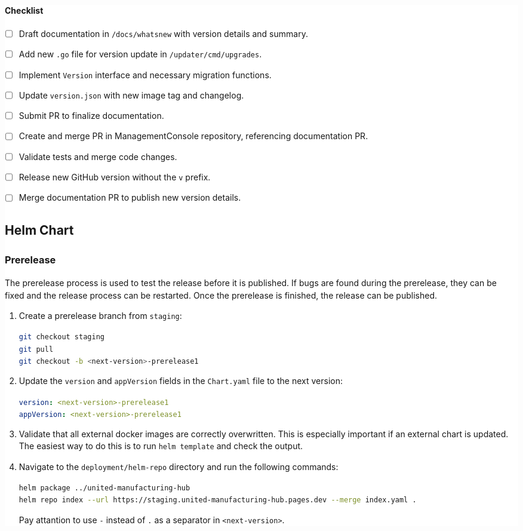 
#### Checklist

- [ ] Draft documentation in `/docs/whatsnew` with version details and summary.
- [ ] Add new `.go` file for version update in `/updater/cmd/upgrades`.
- [ ] Implement `Version` interface and necessary migration functions.
- [ ] Update `version.json` with new image tag and changelog.
- [ ] Submit PR to finalize documentation.
- [ ] Create and merge PR in ManagementConsole repository, referencing documentation PR.
- [ ] Validate tests and merge code changes.
- [ ] Release new GitHub version without the `v` prefix.
- [ ] Merge documentation PR to publish new version details.







## Helm Chart

### Prerelease

The prerelease process is used to test the release before it is published.
If bugs are found during the prerelease, they can be fixed and the release
process can be restarted. Once the prerelease is finished, the release can be
published.

1. Create a prerelease branch from `staging`:

    ```bash
    git checkout staging
    git pull
    git checkout -b <next-version>-prerelease1
    ```

2. Update the `version` and `appVersion` fields in the `Chart.yaml` file to the
   next version:

    ```yaml
    version: <next-version>-prerelease1
    appVersion: <next-version>-prerelease1
    ```

3. Validate that all external docker images are correctly overwritten.
   This is especially important if an external chart is updated.
   The easiest way to do this is to run `helm template` and check the output.

4. Navigate to the `deployment/helm-repo` directory and run the following
   commands:

    ```bash
    helm package ../united-manufacturing-hub
    helm repo index --url https://staging.united-manufacturing-hub.pages.dev --merge index.yaml .
    ```

   Pay attantion to use `-` instead of `.` as a separator in `<next-version>`.
